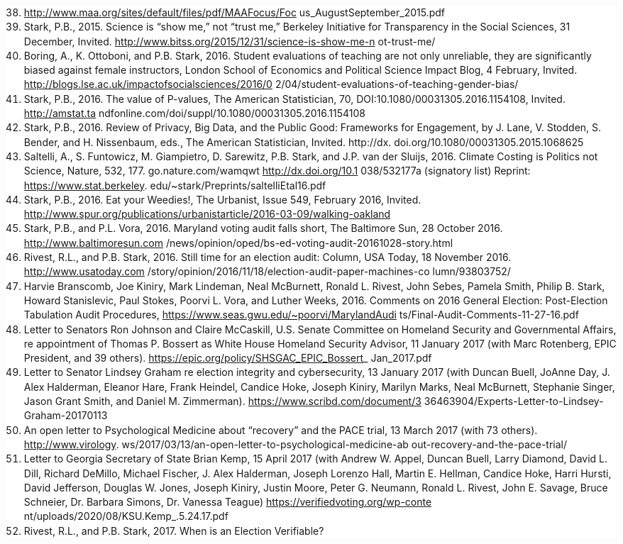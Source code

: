 38. http://www.maa.org/sites/default/files/pdf/MAAFocus/Foc
us_AugustSeptember_2015.pdf
202. Stark, P.B., 2015. Science is “show me,” not “trust me,” Berkeley
Initiative for Transparency in the Social Sciences, 31 December, Invited. http://www.bitss.org/2015/12/31/science-is-show-me-n
ot-trust-me/
203. Boring, A., K. Ottoboni, and P.B. Stark, 2016. Student
evaluations of teaching are not only unreliable, they are significantly biased against female instructors, London School of
Economics and Political Science Impact Blog, 4 February, Invited. http://blogs.lse.ac.uk/impactofsocialsciences/2016/0
2/04/student-evaluations-of-teaching-gender-bias/
204. Stark, P.B., 2016. The value of P-values, The American Statistician,
70, DOI:10.1080/00031305.2016.1154108, Invited. http://amstat.ta
ndfonline.com/doi/suppl/10.1080/00031305.2016.1154108
205. Stark, P.B., 2016. Review of Privacy, Big Data, and the Public Good:
Frameworks for Engagement, by J. Lane, V. Stodden, S. Bender, and
H. Nissenbaum, eds., The American Statistician, Invited. http://dx.
doi.org/10.1080/00031305.2015.1068625
206. Saltelli, A., S. Funtowicz, M. Giampietro, D. Sarewitz, P.B. Stark,
and J.P. van der Sluijs, 2016. Climate Costing is Politics not Science,
Nature, 532, 177. go.nature.com/wamqwt http://dx.doi.org/10.1
038/532177a (signatory list) Reprint: https://www.stat.berkeley.
edu/~stark/Preprints/saltelliEtal16.pdf
207. Stark, P.B., 2016. Eat your Weedies!, The Urbanist, Issue 549, February 2016, Invited. http://www.spur.org/publications/urbanistarticle/2016-03-09/walking-oakland
208. Stark, P.B., and P.L. Vora, 2016. Maryland voting audit falls short,
The Baltimore Sun, 28 October 2016. http://www.baltimoresun.com
/news/opinion/oped/bs-ed-voting-audit-20161028-story.html
209. Rivest, R.L., and P.B. Stark, 2016. Still time for an election audit:
Column, USA Today, 18 November 2016. http://www.usatoday.com
/story/opinion/2016/11/18/election-audit-paper-machines-co
lumn/93803752/
210. Harvie Branscomb, Joe Kiniry, Mark Lindeman, Neal McBurnett,
Ronald L. Rivest, John Sebes, Pamela Smith, Philip B. Stark, Howard
Stanislevic, Paul Stokes, Poorvi L. Vora, and Luther Weeks, 2016.
Comments on 2016 General Election: Post-Election Tabulation Audit Procedures, https://www.seas.gwu.edu/~poorvi/MarylandAudi
ts/Final-Audit-Comments-11-27-16.pdf
211. Letter to Senators Ron Johnson and Claire McCaskill, U.S. Senate
Committee on Homeland Security and Governmental Affairs, re appointment of Thomas P. Bossert as White House Homeland Security
Advisor, 11 January 2017 (with Marc Rotenberg, EPIC President,
and 39 others). https://epic.org/policy/SHSGAC_EPIC_Bossert_
Jan_2017.pdf
212. Letter to Senator Lindsey Graham re election integrity and cybersecurity, 13 January 2017 (with Duncan Buell, JoAnne Day, J. Alex Halderman, Eleanor Hare, Frank Heindel, Candice Hoke, Joseph Kiniry,
Marilyn Marks, Neal McBurnett, Stephanie Singer, Jason Grant Smith,
and Daniel M. Zimmerman). https://www.scribd.com/document/3
36463904/Experts-Letter-to-Lindsey-Graham-20170113
213. An open letter to Psychological Medicine about “recovery” and the
PACE trial, 13 March 2017 (with 73 others). http://www.virology.
ws/2017/03/13/an-open-letter-to-psychological-medicine-ab
out-recovery-and-the-pace-trial/
214. Letter to Georgia Secretary of State Brian Kemp, 15 April 2017 (with
Andrew W. Appel, Duncan Buell, Larry Diamond, David L. Dill,
Richard DeMillo, Michael Fischer, J. Alex Halderman, Joseph Lorenzo
Hall, Martin E. Hellman, Candice Hoke, Harri Hursti, David Jefferson,
Douglas W. Jones, Joseph Kiniry, Justin Moore, Peter G. Neumann,
Ronald L. Rivest, John E. Savage, Bruce Schneier, Dr. Barbara Simons, Dr. Vanessa Teague) https://verifiedvoting.org/wp-conte
nt/uploads/2020/08/KSU.Kemp_.5.24.17.pdf
215. Rivest, R.L., and P.B. Stark, 2017. When is an Election Verifiable?
